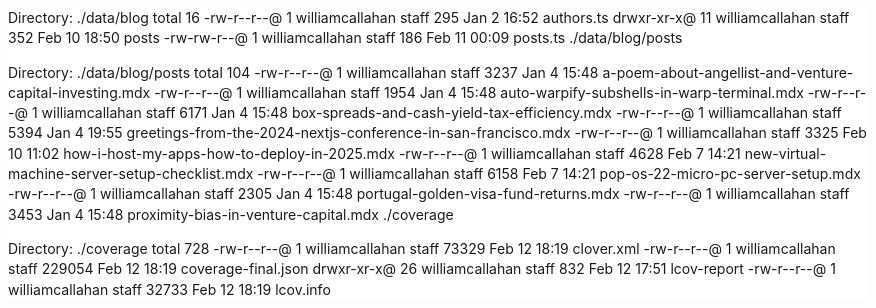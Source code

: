 Directory: ./data/blog
total 16
-rw-r--r--@  1 williamcallahan  staff  295 Jan  2 16:52 authors.ts
drwxr-xr-x@ 11 williamcallahan  staff  352 Feb 10 18:50 posts
-rw-rw-r--@  1 williamcallahan  staff  186 Feb 11 00:09 posts.ts
./data/blog/posts

Directory: ./data/blog/posts
total 104
-rw-r--r--@ 1 williamcallahan  staff  3237 Jan  4 15:48 a-poem-about-angellist-and-venture-capital-investing.mdx
-rw-r--r--@ 1 williamcallahan  staff  1954 Jan  4 15:48 auto-warpify-subshells-in-warp-terminal.mdx
-rw-r--r--@ 1 williamcallahan  staff  6171 Jan  4 15:48 box-spreads-and-cash-yield-tax-efficiency.mdx
-rw-r--r--@ 1 williamcallahan  staff  5394 Jan  4 19:55 greetings-from-the-2024-nextjs-conference-in-san-francisco.mdx
-rw-r--r--@ 1 williamcallahan  staff  3325 Feb 10 11:02 how-i-host-my-apps-how-to-deploy-in-2025.mdx
-rw-r--r--@ 1 williamcallahan  staff  4628 Feb  7 14:21 new-virtual-machine-server-setup-checklist.mdx
-rw-r--r--@ 1 williamcallahan  staff  6158 Feb  7 14:21 pop-os-22-micro-pc-server-setup.mdx
-rw-r--r--@ 1 williamcallahan  staff  2305 Jan  4 15:48 portugal-golden-visa-fund-returns.mdx
-rw-r--r--@ 1 williamcallahan  staff  3453 Jan  4 15:48 proximity-bias-in-venture-capital.mdx
./coverage

Directory: ./coverage
total 728
-rw-r--r--@  1 williamcallahan  staff   73329 Feb 12 18:19 clover.xml
-rw-r--r--@  1 williamcallahan  staff  229054 Feb 12 18:19 coverage-final.json
drwxr-xr-x@ 26 williamcallahan  staff     832 Feb 12 17:51 lcov-report
-rw-r--r--@  1 williamcallahan  staff   32733 Feb 12 18:19 lcov.info
